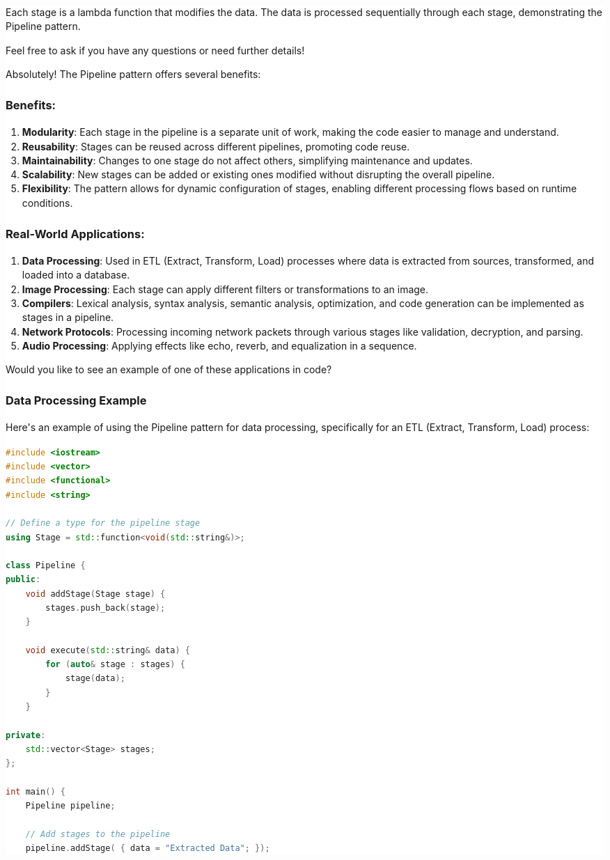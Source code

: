 Each stage is a lambda function that modifies the data. The data is processed sequentially through each stage, demonstrating the Pipeline pattern.

Feel free to ask if you have any questions or need further details!

Absolutely! The Pipeline pattern offers several benefits:

### **Benefits:**
1. **Modularity**: Each stage in the pipeline is a separate unit of work, making the code easier to manage and understand.
2. **Reusability**: Stages can be reused across different pipelines, promoting code reuse.
3. **Maintainability**: Changes to one stage do not affect others, simplifying maintenance and updates.
4. **Scalability**: New stages can be added or existing ones modified without disrupting the overall pipeline.
5. **Flexibility**: The pattern allows for dynamic configuration of stages, enabling different processing flows based on runtime conditions.

### **Real-World Applications:**
1. **Data Processing**: Used in ETL (Extract, Transform, Load) processes where data is extracted from sources, transformed, and loaded into a database.
2. **Image Processing**: Each stage can apply different filters or transformations to an image.
3. **Compilers**: Lexical analysis, syntax analysis, semantic analysis, optimization, and code generation can be implemented as stages in a pipeline.
4. **Network Protocols**: Processing incoming network packets through various stages like validation, decryption, and parsing.
5. **Audio Processing**: Applying effects like echo, reverb, and equalization in a sequence.

Would you like to see an example of one of these applications in code?

### **Data Processing Example**

Here's an example of using the Pipeline pattern for data processing, specifically for an ETL (Extract, Transform, Load) process:

```cpp
#include <iostream>
#include <vector>
#include <functional>
#include <string>

// Define a type for the pipeline stage
using Stage = std::function<void(std::string&)>;

class Pipeline {
public:
    void addStage(Stage stage) {
        stages.push_back(stage);
    }

    void execute(std::string& data) {
        for (auto& stage : stages) {
            stage(data);
        }
    }

private:
    std::vector<Stage> stages;
};

int main() {
    Pipeline pipeline;

    // Add stages to the pipeline
    pipeline.addStage( { data = "Extracted Data"; });
```